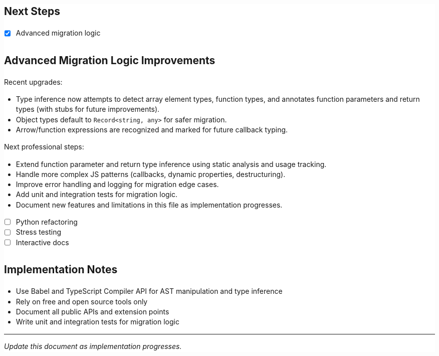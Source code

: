## Next Steps

- [x] Advanced migration logic

## Advanced Migration Logic Improvements

Recent upgrades:
- Type inference now attempts to detect array element types, function types, and annotates function parameters and return types (with stubs for future improvements).
- Object types default to `Record<string, any>` for safer migration.
- Arrow/function expressions are recognized and marked for future callback typing.

Next professional steps:
- Extend function parameter and return type inference using static analysis and usage tracking.
- Handle more complex JS patterns (callbacks, dynamic properties, destructuring).
- Improve error handling and logging for migration edge cases.
- Add unit and integration tests for migration logic.
- Document new features and limitations in this file as implementation progresses.

- [ ] Python refactoring
- [ ] Stress testing
- [ ] Interactive docs

## Implementation Notes
- Use Babel and TypeScript Compiler API for AST manipulation and type inference
- Rely on free and open source tools only
- Document all public APIs and extension points
- Write unit and integration tests for migration logic

---
*Update this document as implementation progresses.*